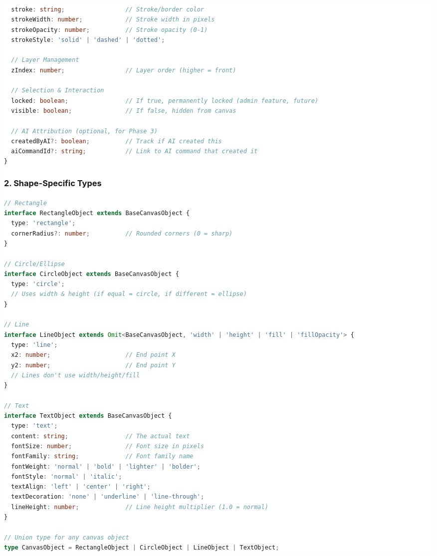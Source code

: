 ```typescript
  stroke: string;                 // Stroke/border color
  strokeWidth: number;            // Stroke width in pixels
  strokeOpacity: number;          // Stroke opacity (0-1)
  strokeStyle: 'solid' | 'dashed' | 'dotted';
  
  // Layer Management
  zIndex: number;                 // Layer order (higher = front)
  
  // Selection & Interaction
  locked: boolean;                // If true, permanently locked (admin feature, future)
  visible: boolean;               // If false, hidden from canvas
  
  // AI Attribution (optional, for Phase 3)
  createdByAI?: boolean;          // Track if AI created this
  aiCommandId?: string;           // Link to AI command that created it
}
```

### 2. Shape-Specific Types

```typescript
// Rectangle
interface RectangleObject extends BaseCanvasObject {
  type: 'rectangle';
  cornerRadius?: number;          // Rounded corners (0 = sharp)
}

// Circle/Ellipse
interface CircleObject extends BaseCanvasObject {
  type: 'circle';
  // Uses width & height (if equal = circle, if different = ellipse)
}

// Line
interface LineObject extends Omit<BaseCanvasObject, 'width' | 'height' | 'fill' | 'fillOpacity'> {
  type: 'line';
  x2: number;                     // End point X
  y2: number;                     // End point Y
  // Lines don't use width/height/fill
}

// Text
interface TextObject extends BaseCanvasObject {
  type: 'text';
  content: string;                // The actual text
  fontSize: number;               // Font size in pixels
  fontFamily: string;             // Font family name
  fontWeight: 'normal' | 'bold' | 'lighter' | 'bolder';
  fontStyle: 'normal' | 'italic';
  textAlign: 'left' | 'center' | 'right';
  textDecoration: 'none' | 'underline' | 'line-through';
  lineHeight: number;             // Line height multiplier (1.0 = normal)
}

// Union type for any canvas object
type CanvasObject = RectangleObject | CircleObject | LineObject | TextObject;
```
